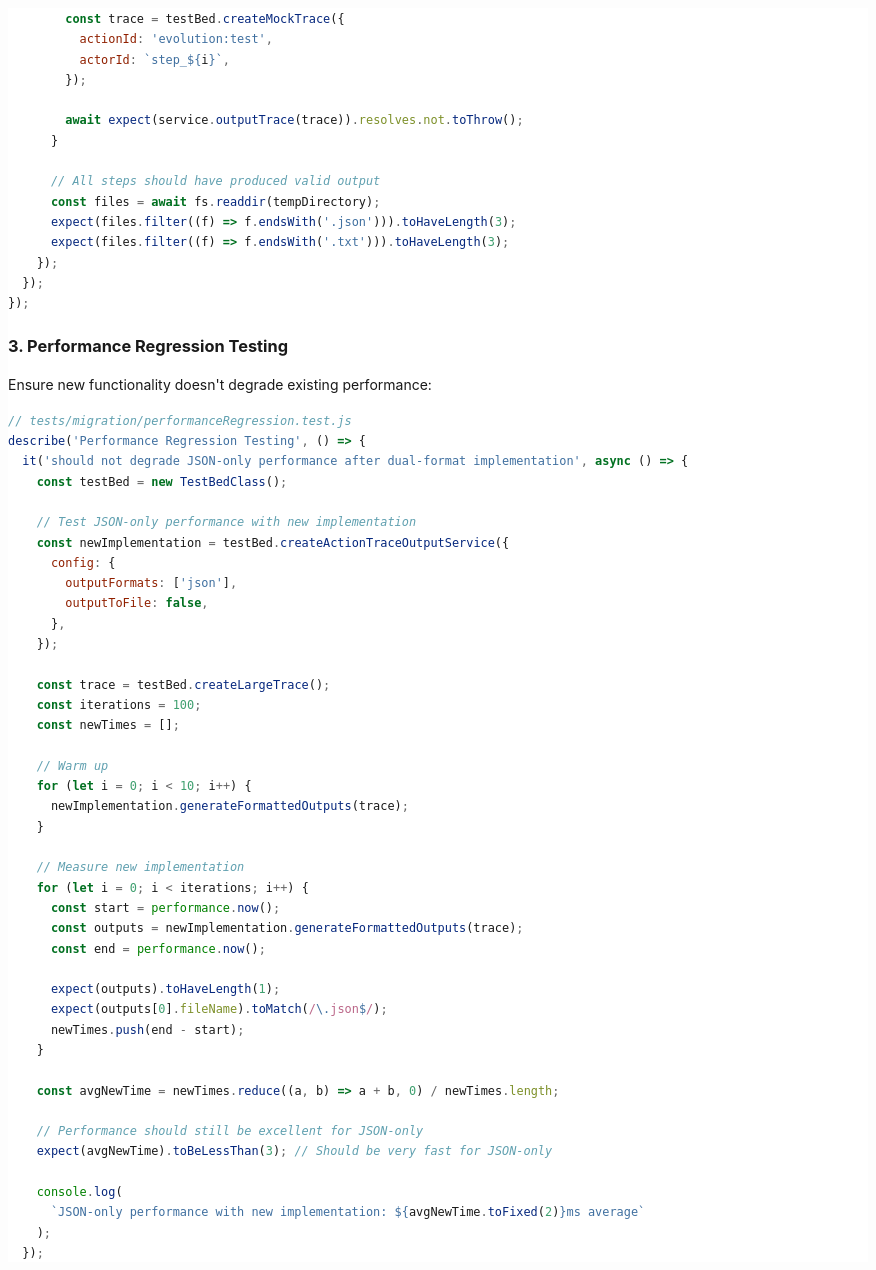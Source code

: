 ```javascript
        const trace = testBed.createMockTrace({
          actionId: 'evolution:test',
          actorId: `step_${i}`,
        });

        await expect(service.outputTrace(trace)).resolves.not.toThrow();
      }

      // All steps should have produced valid output
      const files = await fs.readdir(tempDirectory);
      expect(files.filter((f) => f.endsWith('.json'))).toHaveLength(3);
      expect(files.filter((f) => f.endsWith('.txt'))).toHaveLength(3);
    });
  });
});
```

### 3. Performance Regression Testing

Ensure new functionality doesn't degrade existing performance:

```javascript
// tests/migration/performanceRegression.test.js
describe('Performance Regression Testing', () => {
  it('should not degrade JSON-only performance after dual-format implementation', async () => {
    const testBed = new TestBedClass();

    // Test JSON-only performance with new implementation
    const newImplementation = testBed.createActionTraceOutputService({
      config: {
        outputFormats: ['json'],
        outputToFile: false,
      },
    });

    const trace = testBed.createLargeTrace();
    const iterations = 100;
    const newTimes = [];

    // Warm up
    for (let i = 0; i < 10; i++) {
      newImplementation.generateFormattedOutputs(trace);
    }

    // Measure new implementation
    for (let i = 0; i < iterations; i++) {
      const start = performance.now();
      const outputs = newImplementation.generateFormattedOutputs(trace);
      const end = performance.now();

      expect(outputs).toHaveLength(1);
      expect(outputs[0].fileName).toMatch(/\.json$/);
      newTimes.push(end - start);
    }

    const avgNewTime = newTimes.reduce((a, b) => a + b, 0) / newTimes.length;

    // Performance should still be excellent for JSON-only
    expect(avgNewTime).toBeLessThan(3); // Should be very fast for JSON-only

    console.log(
      `JSON-only performance with new implementation: ${avgNewTime.toFixed(2)}ms average`
    );
  });
```